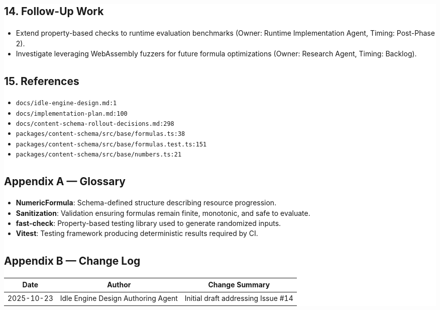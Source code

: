 ## 14. Follow-Up Work
- Extend property-based checks to runtime evaluation benchmarks (Owner: Runtime Implementation Agent, Timing: Post-Phase 2).
- Investigate leveraging WebAssembly fuzzers for future formula optimizations (Owner: Research Agent, Timing: Backlog).

## 15. References
- `docs/idle-engine-design.md:1`
- `docs/implementation-plan.md:100`
- `docs/content-schema-rollout-decisions.md:298`
- `packages/content-schema/src/base/formulas.ts:38`
- `packages/content-schema/src/base/formulas.test.ts:151`
- `packages/content-schema/src/base/numbers.ts:21`

## Appendix A — Glossary
- **NumericFormula**: Schema-defined structure describing resource progression.
- **Sanitization**: Validation ensuring formulas remain finite, monotonic, and safe to evaluate.
- **fast-check**: Property-based testing library used to generate randomized inputs.
- **Vitest**: Testing framework producing deterministic results required by CI.

## Appendix B — Change Log
| Date       | Author | Change Summary |
|------------|--------|----------------|
| 2025-10-23 | Idle Engine Design Authoring Agent | Initial draft addressing Issue #14 |
